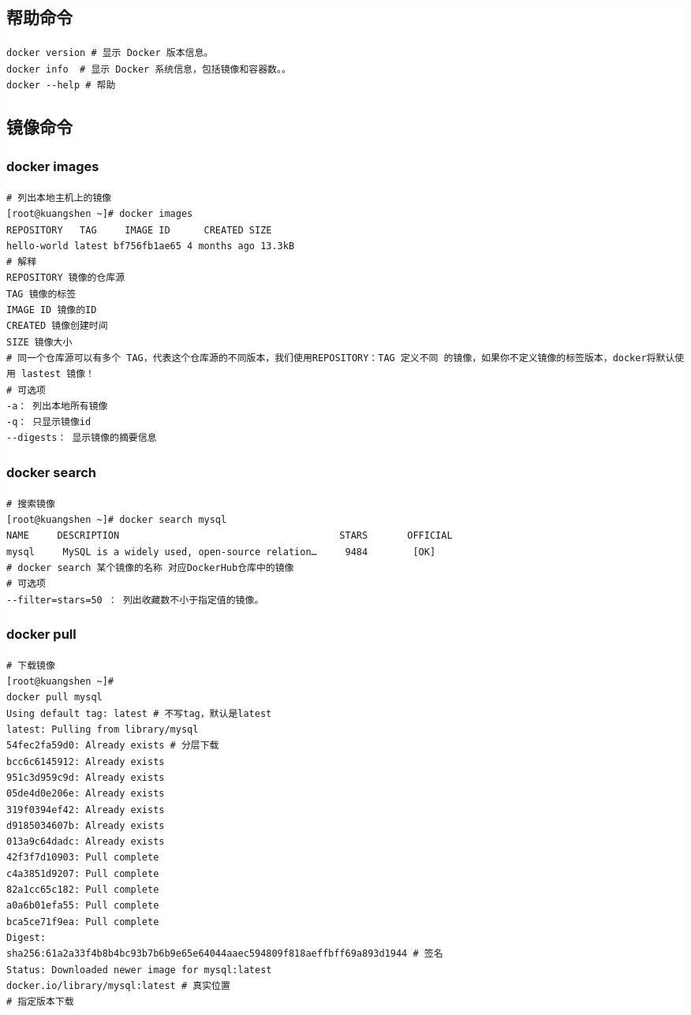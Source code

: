 ## 帮助命令

```
docker version # 显示 Docker 版本信息。
docker info  # 显示 Docker 系统信息，包括镜像和容器数。。
docker --help # 帮助
```

## 镜像命令

### docker images
```shell
# 列出本地主机上的镜像 
[root@kuangshen ~]# docker images 
REPOSITORY   TAG     IMAGE ID      CREATED SIZE 
hello-world latest bf756fb1ae65 4 months ago 13.3kB 
# 解释 
REPOSITORY 镜像的仓库源 
TAG 镜像的标签 
IMAGE ID 镜像的ID 
CREATED 镜像创建时间 
SIZE 镜像大小 
# 同一个仓库源可以有多个 TAG，代表这个仓库源的不同版本，我们使用REPOSITORY：TAG 定义不同 的镜像，如果你不定义镜像的标签版本，docker将默认使用 lastest 镜像！ 
# 可选项 
-a： 列出本地所有镜像 
-q： 只显示镜像id 
--digests： 显示镜像的摘要信息
```
### docker search
```
# 搜索镜像 
[root@kuangshen ~]# docker search mysql 
NAME     DESCRIPTION                                       STARS       OFFICIAL 
mysql     MySQL is a widely used, open-source relation…     9484        [OK] 
# docker search 某个镜像的名称 对应DockerHub仓库中的镜像 
# 可选项 
--filter=stars=50 ： 列出收藏数不小于指定值的镜像。
```
### docker pull
```
# 下载镜像 
[root@kuangshen ~]# 
docker pull mysql 
Using default tag: latest # 不写tag，默认是latest 
latest: Pulling from library/mysql 
54fec2fa59d0: Already exists # 分层下载 
bcc6c6145912: Already exists 
951c3d959c9d: Already exists 
05de4d0e206e: Already exists 
319f0394ef42: Already exists 
d9185034607b: Already exists 
013a9c64dadc: Already exists 
42f3f7d10903: Pull complete 
c4a3851d9207: Pull complete
82a1cc65c182: Pull complete 
a0a6b01efa55: Pull complete 
bca5ce71f9ea: Pull complete 
Digest: 
sha256:61a2a33f4b8b4bc93b7b6b9e65e64044aaec594809f818aeffbff69a893d1944 # 签名
Status: Downloaded newer image for mysql:latest 
docker.io/library/mysql:latest # 真实位置 
# 指定版本下载 
```